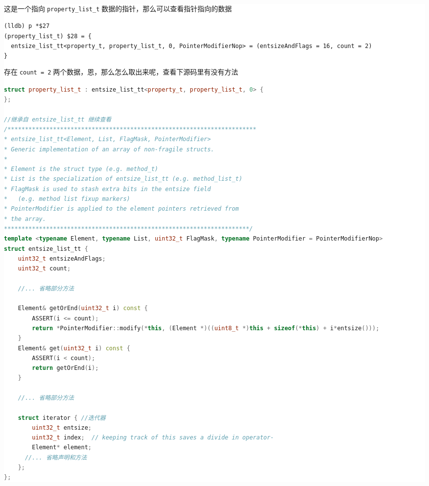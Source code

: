 这是一个指向 `property_list_t` 数据的指针，那么可以查看指针指向的数据

```shell
(lldb) p *$27
(property_list_t) $28 = {
  entsize_list_tt<property_t, property_list_t, 0, PointerModifierNop> = (entsizeAndFlags = 16, count = 2)
}
```

存在 `count = 2` 两个数据，恩，那么怎么取出来呢，查看下源码里有没有方法

```C++
struct property_list_t : entsize_list_tt<property_t, property_list_t, 0> {
};

//继承自 entsize_list_tt 继续查看
/***********************************************************************
* entsize_list_tt<Element, List, FlagMask, PointerModifier>
* Generic implementation of an array of non-fragile structs.
*
* Element is the struct type (e.g. method_t)
* List is the specialization of entsize_list_tt (e.g. method_list_t)
* FlagMask is used to stash extra bits in the entsize field
*   (e.g. method list fixup markers)
* PointerModifier is applied to the element pointers retrieved from
* the array.
**********************************************************************/
template <typename Element, typename List, uint32_t FlagMask, typename PointerModifier = PointerModifierNop>
struct entsize_list_tt {
    uint32_t entsizeAndFlags;
    uint32_t count;
  
    //... 省略部分方法

    Element& getOrEnd(uint32_t i) const { 
        ASSERT(i <= count);
        return *PointerModifier::modify(*this, (Element *)((uint8_t *)this + sizeof(*this) + i*entsize()));
    }
    Element& get(uint32_t i) const { 
        ASSERT(i < count);
        return getOrEnd(i);
    }
  
    //... 省略部分方法

    struct iterator { //迭代器
        uint32_t entsize;
        uint32_t index;  // keeping track of this saves a divide in operator-
        Element* element;
      //... 省略声明和方法
    };
};
```
